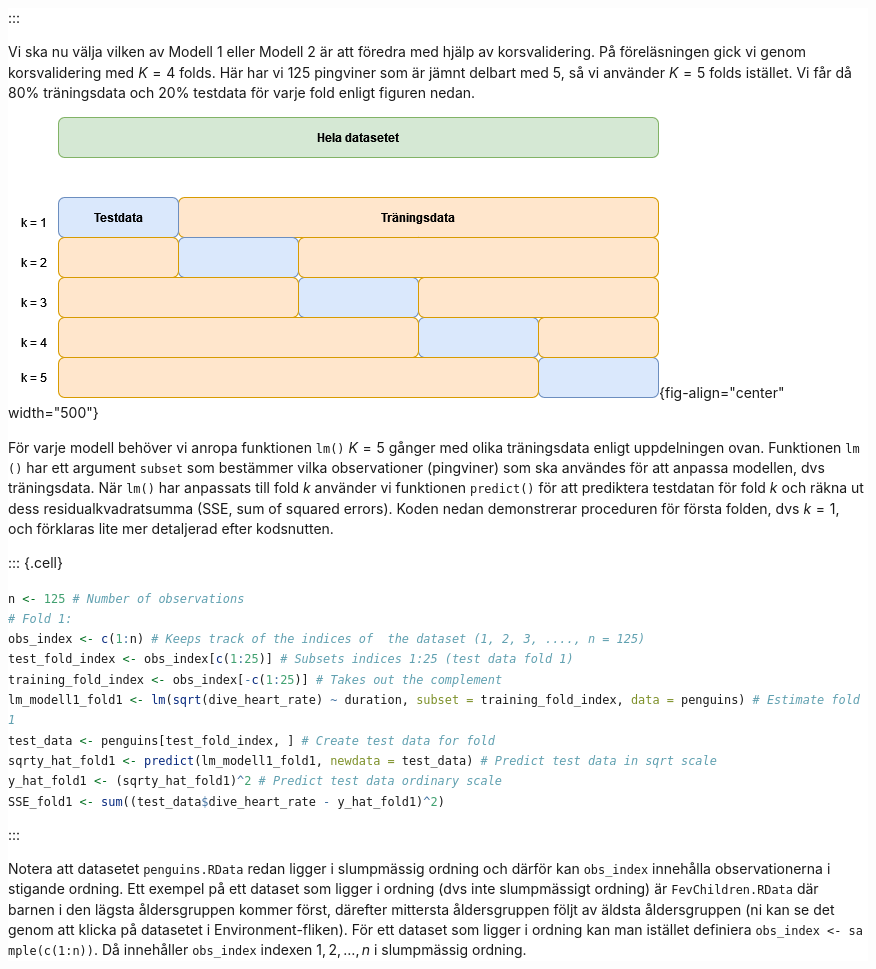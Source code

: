 :::

Vi ska nu välja vilken av Modell 1 eller Modell 2 är att föredra med hjälp av korsvalidering. På föreläsningen gick vi genom korsvalidering med $K = 4$ folds. Här har vi 125 pingviner som är jämnt delbart med 5, så vi använder $K = 5$ folds istället. Vi får då 80% träningsdata och 20% testdata för varje fold enligt figuren nedan.

![Korsvalidering med $K=5$ folds.](https://github.com/StatisticsSU/SDA1/blob/main/datorlab/lab4/Crossvalidation_5fold.png?raw=true){fig-align="center" width="500"}

För varje modell behöver vi anropa funktionen `lm()` $K=5$ gånger med olika träningsdata enligt uppdelningen ovan. Funktionen `lm()` har ett argument `subset` som bestämmer vilka observationer (pingviner) som ska användes för att anpassa modellen, dvs träningsdata. När `lm()` har anpassats till fold $k$ använder vi funktionen `predict()` för att prediktera testdatan för fold $k$ och räkna ut dess residualkvadratsumma (SSE, sum of squared errors). Koden nedan demonstrerar proceduren för första folden, dvs $k=1$, och förklaras lite mer detaljerad efter kodsnutten.


::: {.cell}

```{.r .cell-code}
n <- 125 # Number of observations
# Fold 1:
obs_index <- c(1:n) # Keeps track of the indices of  the dataset (1, 2, 3, ...., n = 125)
test_fold_index <- obs_index[c(1:25)] # Subsets indices 1:25 (test data fold 1) 
training_fold_index <- obs_index[-c(1:25)] # Takes out the complement
lm_modell1_fold1 <- lm(sqrt(dive_heart_rate) ~ duration, subset = training_fold_index, data = penguins) # Estimate fold 1
test_data <- penguins[test_fold_index, ] # Create test data for fold
sqrty_hat_fold1 <- predict(lm_modell1_fold1, newdata = test_data) # Predict test data in sqrt scale
y_hat_fold1 <- (sqrty_hat_fold1)^2 # Predict test data ordinary scale
SSE_fold1 <- sum((test_data$dive_heart_rate - y_hat_fold1)^2) 
```
:::


Notera att datasetet `penguins.RData` redan ligger i slumpmässig ordning och därför kan `obs_index` innehålla observationerna i stigande ordning. Ett exempel på ett dataset som ligger i ordning (dvs inte slumpmässigt ordning) är `FevChildren.RData` där barnen i den lägsta åldersgruppen kommer först, därefter mittersta åldersgruppen följt av äldsta åldersgruppen (ni kan se det genom att klicka på datasetet i Environment-fliken). För ett dataset som ligger i ordning kan man istället definiera `obs_index <- sample(c(1:n))`. Då innehåller `obs_index` indexen $1, 2, \dots, n$ i slumpmässig ordning.


[^1]: Interaktionseffekter gås igenom i Statistisk och Dataanalys II.
[^2]: Statistik och Dataanalys II går igenom ett par icke-linjära modeller som är tolkningsbara. Den kommande nya kursen Generaliserade Linjära Modeller som läses efter Statistik och Datanalys III går igenom många fler tolkningsbara icke-linjära modeller.
[^3]: Ett modernt exempel på modeller som saknar tolkning men är extremt bra på prediktera är djupa neurala nätverk (deep learning). Ni får lära er om dessa i vår kurs Maskininlärning på masternivå.
